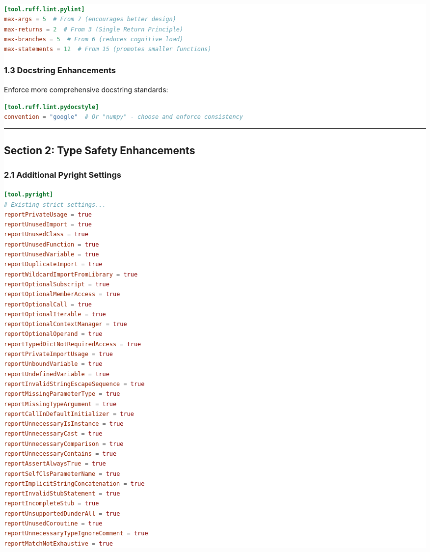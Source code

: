 ```toml
[tool.ruff.lint.pylint]
max-args = 5  # From 7 (encourages better design)
max-returns = 2  # From 3 (Single Return Principle)
max-branches = 5  # From 6 (reduces cognitive load)
max-statements = 12  # From 15 (promotes smaller functions)
```

### 1.3 Docstring Enhancements
Enforce more comprehensive docstring standards:

```toml
[tool.ruff.lint.pydocstyle]
convention = "google"  # Or "numpy" - choose and enforce consistency
```

---

## Section 2: Type Safety Enhancements

### 2.1 Additional Pyright Settings
```toml
[tool.pyright]
# Existing strict settings...
reportPrivateUsage = true
reportUnusedImport = true
reportUnusedClass = true
reportUnusedFunction = true
reportUnusedVariable = true
reportDuplicateImport = true
reportWildcardImportFromLibrary = true
reportOptionalSubscript = true
reportOptionalMemberAccess = true
reportOptionalCall = true
reportOptionalIterable = true
reportOptionalContextManager = true
reportOptionalOperand = true
reportTypedDictNotRequiredAccess = true
reportPrivateImportUsage = true
reportUnboundVariable = true
reportUndefinedVariable = true
reportInvalidStringEscapeSequence = true
reportMissingParameterType = true
reportMissingTypeArgument = true
reportCallInDefaultInitializer = true
reportUnnecessaryIsInstance = true
reportUnnecessaryCast = true
reportUnnecessaryComparison = true
reportUnnecessaryContains = true
reportAssertAlwaysTrue = true
reportSelfClsParameterName = true
reportImplicitStringConcatenation = true
reportInvalidStubStatement = true
reportIncompleteStub = true
reportUnsupportedDunderAll = true
reportUnusedCoroutine = true
reportUnnecessaryTypeIgnoreComment = true
reportMatchNotExhaustive = true
```
